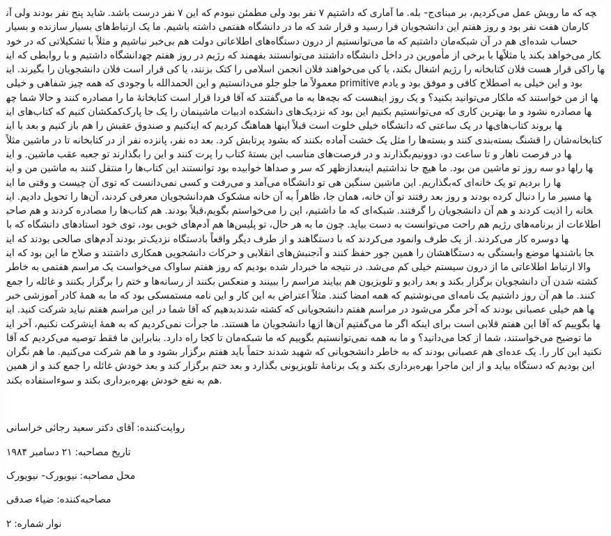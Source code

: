 ج- بله. ما آماری که داشتیم ۷ نفر بود ولی مطمئن نبودم که این ۷ نفر درست باشد. شاید پنج نفر بودند ولی آن‎چه که ما رویش عمل می‌کردیم، بر مبنای کارمان هفت نفر بود و روز هفتم این دانشجویان فرا رسید و قرار شد که ما در دانشگاه هفتمی داشته باشیم. ما یک ارتباط‌های بسیار سازنده و بسیار حساب شده‌ای هم در آن شبکه‌مان داشتیم که ما می‌توانستیم از درون دستگاه‌های اطلاعاتی دولت هم بی‌خبر نباشیم و مثلاً با تشکیلاتی که در خود دانشگاه داشتیم و با روابطی که این‎ها با برخی از مأمورین در داخل دانشگاه داشتند می‌توانستند بفهمند که رژیم در روز هفتم چه‎کار می‌خواهد بکند یا مثلاً کی قرار هست فلان کتابخانه را رژیم اشغال بکند، یا کی می‌خواهند فلان انجمن اسلامی را کتک بزنند، یا کی قرار است فلان دانشجویان را بگیرند. این‎ها را معمولاً ما جلو جلو می‌دانستیم و این الحمدالله با وجودی که همه چیز شفاهی و خیلی primitive بود و این خیلی به اصطلاح کافی و موفق بود و یادم هست که بچه‌ها به ما می‌گفتند که آقا فردا قرار است کتابخانۀ ما را مصادره کنند و حالا شما چه‎کار می‌توانید بکنید؟ و یک روز این‎ها از من خواستند که ما کمکشان کنیم که کتاب‌های این‎ها مصادره نشود و ما بهترین کاری که می‌توانستیم بکنیم این بود که نزدیک‌های دانشکده ادبیات ماشینمان را یک جا پارک کنیم و صندوق عقبش را هم باز کنیم و بعد با این‎ها هماهنگ کردیم که این‎ها در یک ساعتی که دانشگاه خیلی خلوت است قبلاً این‎ها بروند کتاب‌های کتابخانه‌شان را قشنگ بسته‌بندی کنند و بسته‌ها را مثل یک خشت آماده بکنند که بشود پرتابش کرد. بعد ده نفر، پانزده نفر از در کتابخانه تا در ماشین مثلاً بگذارند و در فرصت‌های مناسب این بستۀ کتاب را پرت کنند و این را بگذارند تو جعبه عقب ماشین. و این‎ها در فرصت ناهار و تا ساعت دو، دوونیم بعدازظهر که سر و صداها خوابیده بود توانستند این کتاب‌ها را منتقل کنند به ماشین من و این‎ها دو سه روز تو ماشین من بود. ما هیچ جا نداشتیم این‎ها را بگذاریم. این ماشین سنگین هی تو دانشگاه می‌آمد و می‌رفت و کسی نمی‌دانست که توی آن چیست و وقتی ما این‎ها را بردیم تو یک خانه‌ای که دانشجویان معرفی کردند، آن‌ها را تحویل دادیم. این‎ها مسیر ما را دنبال کرده بودند و روز بعد رفتند تو آن خانه، همان جا، ظاهراً به آن خانه مشکوک هم قبلاً بودند. هم کتاب‌ها را مصادره کردند و هم صاحب‎خانه را اذیت کردند و هم آن دانشجویان را گرفتند. شبکه‌ای که ما داشتیم، این را می‌خواستم بگویم، اطلاعات از برنامه‌های رژیم هم راحت می‌توانست به دست بیاید. چون ما به هر حال، تو پلیس‌ها هم آدم‌های خوبی بود، توی خود استادهای دانشگاه که با دستگاه نزدیک‌تر بودند آدم‌های صالحی بودند که این‎ها دوسره کار می‌کردند. از یک طرف وانمود می‌کردند که با دستگاهند و از طرف دیگر واقعاً با جنبش‌های انقلابی و حرکات دانشجویی همکاری داشتند و صلاح ما این بود که این‎ها موضع وابستگی به دستگاهشان را همین جور حفظ کنند و آن‎جا باشند والا ارتباط اطلاعاتی ما از درون سیستم خیلی کم می‌شد. در نتیجه ما خبردار شده بودیم که روز هفتم ساواک می‌خواست یک مراسم هفتمی به خاطر کشته شدن آن دانشجویان برگزار بکند و بعد رادیو و تلویزیون هم بیایند مراسم را ببینند و منعکس بکنند از رسانه‌ها و ختم را برگزار بکنند و غائله را جمع کنند. ما هم آن روز داشتیم یک نامه‌ای می‌نوشتیم که همه امضا کنند. مثلاً اعتراض به این کار و این نامه مستمسکی بود که ما به همۀ کادر آموزشی خبر بدهیم که آقا شما در این مراسم هفتم نباید شرکت کنید. این‎ها هم خیلی عصبانی بودند که آخر مگر می‌شود در مراسم هفتم دانشجویانی که کشته شدند شرکت نکنیم، آخر این‎ها دانشجویان ما هستند. ما جرأت نمی‌کردیم که به همۀ این‎ها بگوییم که آقا این هفتم قلابی است برای این‏که اگر ما می‌گفتیم آن‌ها از ما توضیح می‌خواستند، شما از کجا می‌دانید؟ و ما به همه نمی‌توانستیم بگوییم که ما شبکه‌مان تا کجا راه دارد. بنابراین ما فقط توصیه می‌کردیم که آقا نکنید این کار را. یک عده‌ای هم عصبانی بودند که به خاطر دانشجویانی که شهید شدند حتماً باید هفتم برگزار بشود و ما هم شرکت می‌کنیم. ما هم نگران این بودیم که دستگاه بیاید و از این ماجرا بهره‌برداری بکند و یک برنامۀ تلویزیونی بگذارد و بعد ختم برگزار کند و بعد خودش غائله را جمع کند و از همین هم به نفع خودش بهره‌برداری بکند و سوءاستفاده بکند.

 

روایت‌کننده: آقای دکتر سعید رجائی خراسانی

تاریخ مصاحبه: ۲۱ دسامبر ۱۹۸۴

محل مصاحبه: نیویورک- نیویورک

مصاحبه‌کننده: ضیاء صدقی

نوار شماره: ۲
